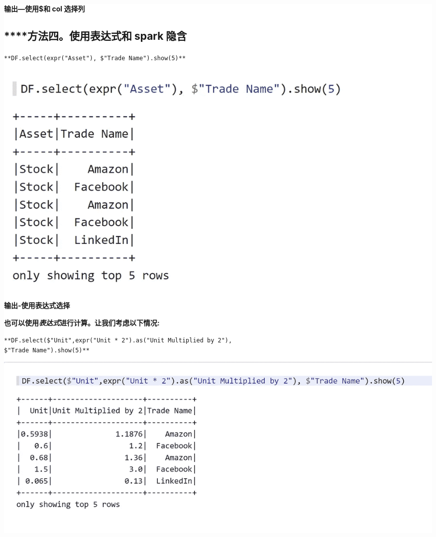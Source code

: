**输出—使用$和 col 选择列**

## ****方法四。使用表达式**和 spark 隐含**

```
**DF.select(expr("Asset"), $"Trade Name").show(5)**
```

**![](img/7a75e011d96e13ff30359c0a4ede7f4b.png)**

**输出-使用表达式选择**

**也可以使用*表达式*进行计算。让我们考虑以下情况:**

```
**DF.select($"Unit",expr("Unit * 2").as("Unit Multiplied by 2"), 
$"Trade Name").show(5)**
```

**![](img/e4bd80ac8589910c4caaaccff66a1b6b.png)**
